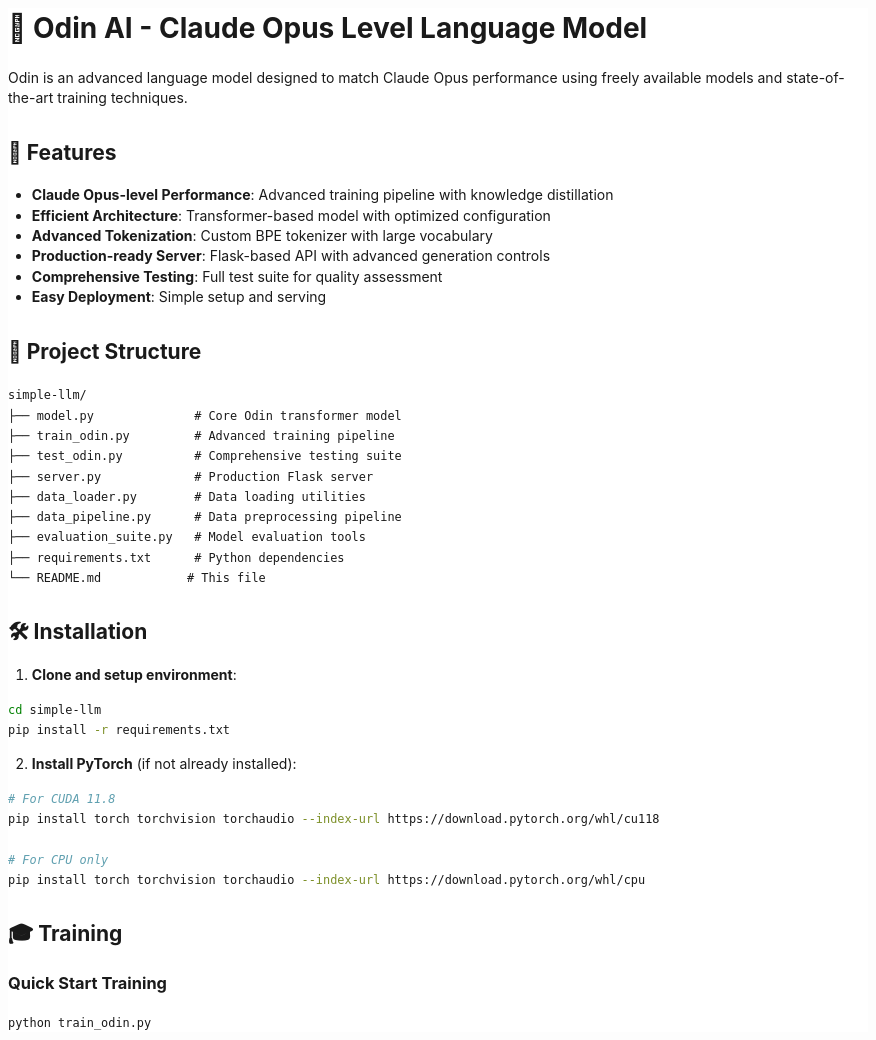 # 🤖 Odin AI - Claude Opus Level Language Model

Odin is an advanced language model designed to match Claude Opus performance using freely available models and state-of-the-art training techniques.

## 🚀 Features

- **Claude Opus-level Performance**: Advanced training pipeline with knowledge distillation
- **Efficient Architecture**: Transformer-based model with optimized configuration
- **Advanced Tokenization**: Custom BPE tokenizer with large vocabulary
- **Production-ready Server**: Flask-based API with advanced generation controls
- **Comprehensive Testing**: Full test suite for quality assessment
- **Easy Deployment**: Simple setup and serving

## 📁 Project Structure

```
simple-llm/
├── model.py              # Core Odin transformer model
├── train_odin.py         # Advanced training pipeline
├── test_odin.py          # Comprehensive testing suite
├── server.py             # Production Flask server
├── data_loader.py        # Data loading utilities
├── data_pipeline.py      # Data preprocessing pipeline
├── evaluation_suite.py   # Model evaluation tools
├── requirements.txt      # Python dependencies
└── README.md            # This file
```

## 🛠️ Installation

1. **Clone and setup environment**:
```bash
cd simple-llm
pip install -r requirements.txt
```

2. **Install PyTorch** (if not already installed):
```bash
# For CUDA 11.8
pip install torch torchvision torchaudio --index-url https://download.pytorch.org/whl/cu118

# For CPU only
pip install torch torchvision torchaudio --index-url https://download.pytorch.org/whl/cpu
```

## 🎓 Training

### Quick Start Training

```bash
python train_odin.py
```
